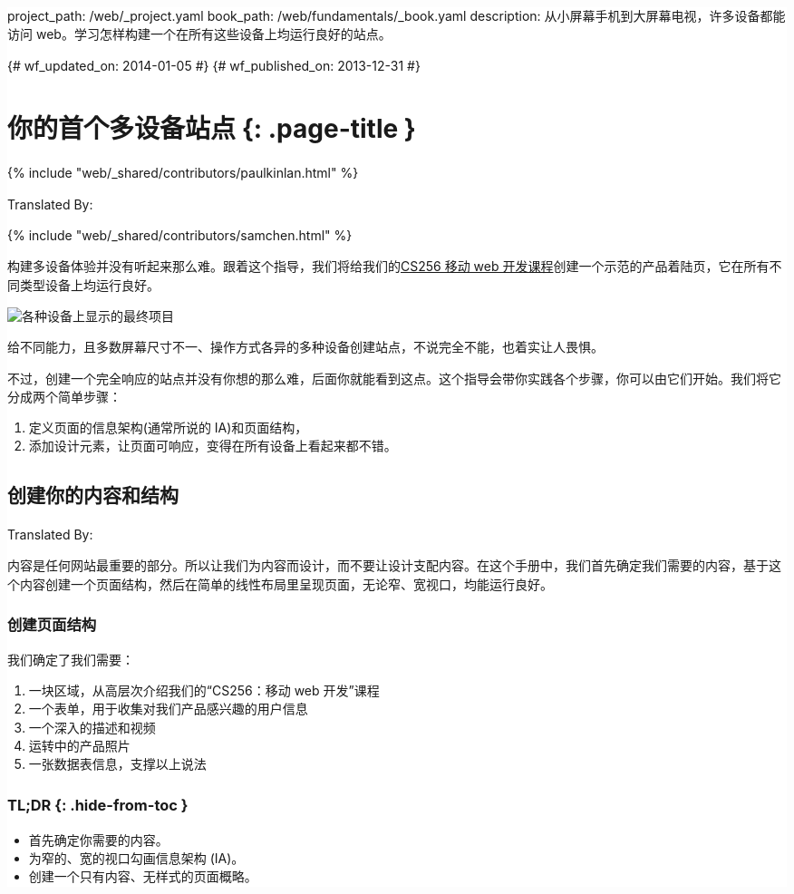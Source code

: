 project_path: /web/_project.yaml
book_path: /web/fundamentals/_book.yaml
description: 从小屏幕手机到大屏幕电视，许多设备都能访问 web。学习怎样构建一个在所有这些设备上均运行良好的站点。

{# wf_updated_on: 2014-01-05 #}
{# wf_published_on: 2013-12-31 #}

# 你的首个多设备站点 {: .page-title }

{% include "web/_shared/contributors/paulkinlan.html" %}


Translated By: 

{% include "web/_shared/contributors/samchen.html" %}



构建多设备体验并没有听起来那么难。跟着这个指导，我们将给我们的<a href='https://www.udacity.com/course/cs256'>CS256 移动 web 开发课程</a>创建一个示范的产品着陆页，它在所有不同类型设备上均运行良好。

<img src="images/finaloutput-2x.jpg" alt="各种设备上显示的最终项目">

给不同能力，且多数屏幕尺寸不一、操作方式各异的多种设备创建站点，不说完全不能，也着实让人畏惧。

不过，创建一个完全响应的站点并没有你想的那么难，后面你就能看到这点。这个指导会带你实践各个步骤，你可以由它们开始。我们将它分成两个简单步骤：

1. 定义页面的信息架构(通常所说的 IA)和页面结构，
2. 添加设计元素，让页面可响应，变得在所有设备上看起来都不错。



## 创建你的内容和结构 



Translated By: 




内容是任何网站最重要的部分。所以让我们为内容而设计，而不要让设计支配内容。在这个手册中，我们首先确定我们需要的内容，基于这个内容创建一个页面结构，然后在简单的线性布局里呈现页面，无论窄、宽视口，均能运行良好。


### 创建页面结构

我们确定了我们需要：

1.  一块区域，从高层次介绍我们的“CS256：移动 web 开发”课程
2.  一个表单，用于收集对我们产品感兴趣的用户信息
3.  一个深入的描述和视频
4.  运转中的产品照片
5.  一张数据表信息，支撑以上说法

### TL;DR {: .hide-from-toc }
- 首先确定你需要的内容。
- 为窄的、宽的视口勾画信息架构 (IA)。
- 创建一个只有内容、无样式的页面概略。
